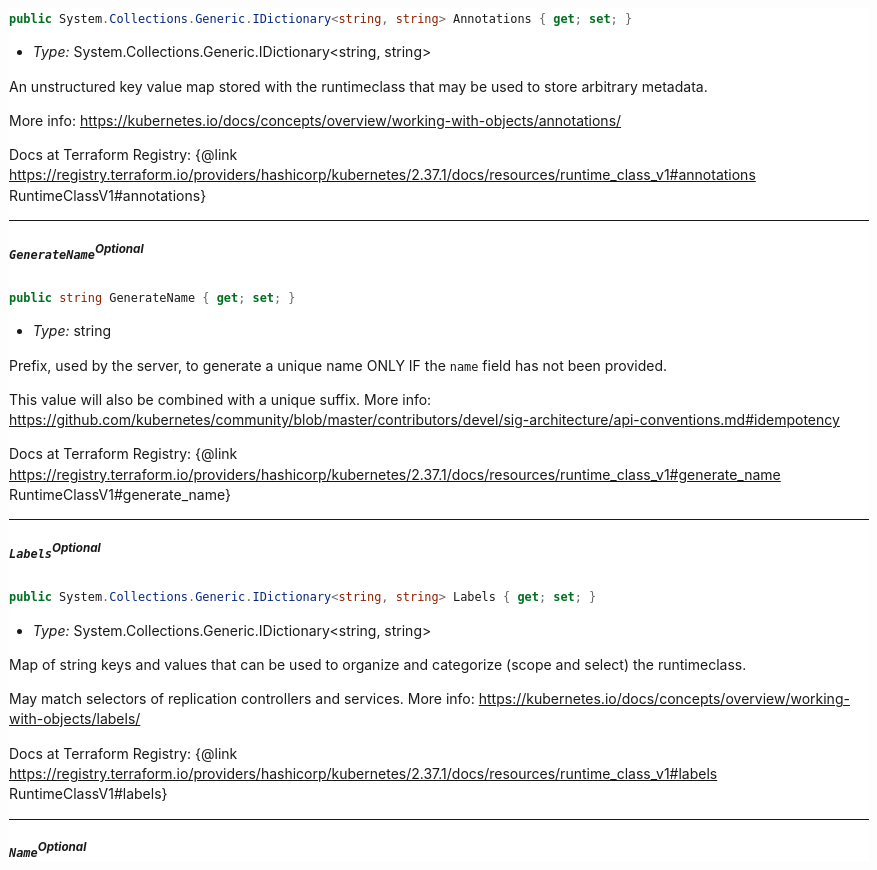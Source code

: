 ```csharp
public System.Collections.Generic.IDictionary<string, string> Annotations { get; set; }
```

- *Type:* System.Collections.Generic.IDictionary<string, string>

An unstructured key value map stored with the runtimeclass that may be used to store arbitrary metadata.

More info: https://kubernetes.io/docs/concepts/overview/working-with-objects/annotations/

Docs at Terraform Registry: {@link https://registry.terraform.io/providers/hashicorp/kubernetes/2.37.1/docs/resources/runtime_class_v1#annotations RuntimeClassV1#annotations}

---

##### `GenerateName`<sup>Optional</sup> <a name="GenerateName" id="@cdktf/provider-kubernetes.runtimeClassV1.RuntimeClassV1Metadata.property.generateName"></a>

```csharp
public string GenerateName { get; set; }
```

- *Type:* string

Prefix, used by the server, to generate a unique name ONLY IF the `name` field has not been provided.

This value will also be combined with a unique suffix. More info: https://github.com/kubernetes/community/blob/master/contributors/devel/sig-architecture/api-conventions.md#idempotency

Docs at Terraform Registry: {@link https://registry.terraform.io/providers/hashicorp/kubernetes/2.37.1/docs/resources/runtime_class_v1#generate_name RuntimeClassV1#generate_name}

---

##### `Labels`<sup>Optional</sup> <a name="Labels" id="@cdktf/provider-kubernetes.runtimeClassV1.RuntimeClassV1Metadata.property.labels"></a>

```csharp
public System.Collections.Generic.IDictionary<string, string> Labels { get; set; }
```

- *Type:* System.Collections.Generic.IDictionary<string, string>

Map of string keys and values that can be used to organize and categorize (scope and select) the runtimeclass.

May match selectors of replication controllers and services. More info: https://kubernetes.io/docs/concepts/overview/working-with-objects/labels/

Docs at Terraform Registry: {@link https://registry.terraform.io/providers/hashicorp/kubernetes/2.37.1/docs/resources/runtime_class_v1#labels RuntimeClassV1#labels}

---

##### `Name`<sup>Optional</sup> <a name="Name" id="@cdktf/provider-kubernetes.runtimeClassV1.RuntimeClassV1Metadata.property.name"></a>

